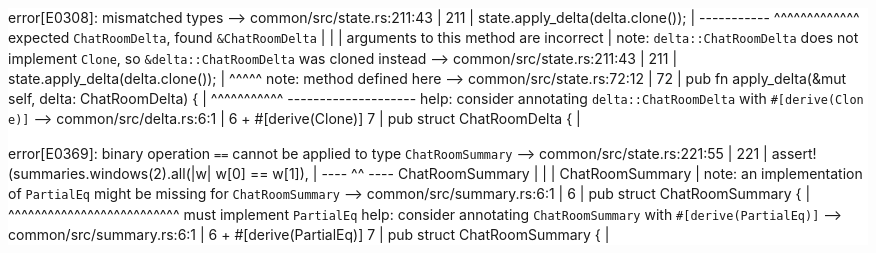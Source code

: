 error[E0308]: mismatched types
   --> common/src/state.rs:211:43
    |
211 |                         state.apply_delta(delta.clone());
    |                               ----------- ^^^^^^^^^^^^^ expected `ChatRoomDelta`, found `&ChatRoomDelta`
    |                               |
    |                               arguments to this method are incorrect
    |
note: `delta::ChatRoomDelta` does not implement `Clone`, so `&delta::ChatRoomDelta` was cloned instead
   --> common/src/state.rs:211:43
    |
211 |                         state.apply_delta(delta.clone());
    |                                           ^^^^^
note: method defined here
   --> common/src/state.rs:72:12
    |
72  |     pub fn apply_delta(&mut self, delta: ChatRoomDelta) {
    |            ^^^^^^^^^^^            --------------------
help: consider annotating `delta::ChatRoomDelta` with `#[derive(Clone)]`
   --> common/src/delta.rs:6:1
    |
6   + #[derive(Clone)]
7   | pub struct ChatRoomDelta {
    |

error[E0369]: binary operation `==` cannot be applied to type `ChatRoomSummary`
   --> common/src/state.rs:221:55
    |
221 |             assert!(summaries.windows(2).all(|w| w[0] == w[1]),
    |                                                  ---- ^^ ---- ChatRoomSummary
    |                                                  |
    |                                                  ChatRoomSummary
    |
note: an implementation of `PartialEq` might be missing for `ChatRoomSummary`
   --> common/src/summary.rs:6:1
    |
6   | pub struct ChatRoomSummary {
    | ^^^^^^^^^^^^^^^^^^^^^^^^^^ must implement `PartialEq`
help: consider annotating `ChatRoomSummary` with `#[derive(PartialEq)]`
   --> common/src/summary.rs:6:1
    |
6   + #[derive(PartialEq)]
7   | pub struct ChatRoomSummary {
    |
